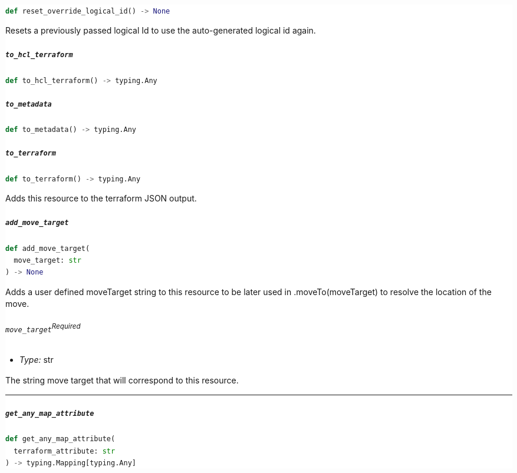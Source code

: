 ```python
def reset_override_logical_id() -> None
```

Resets a previously passed logical Id to use the auto-generated logical id again.

##### `to_hcl_terraform` <a name="to_hcl_terraform" id="@cdktf/provider-azurerm.webPubsubHub.WebPubsubHub.toHclTerraform"></a>

```python
def to_hcl_terraform() -> typing.Any
```

##### `to_metadata` <a name="to_metadata" id="@cdktf/provider-azurerm.webPubsubHub.WebPubsubHub.toMetadata"></a>

```python
def to_metadata() -> typing.Any
```

##### `to_terraform` <a name="to_terraform" id="@cdktf/provider-azurerm.webPubsubHub.WebPubsubHub.toTerraform"></a>

```python
def to_terraform() -> typing.Any
```

Adds this resource to the terraform JSON output.

##### `add_move_target` <a name="add_move_target" id="@cdktf/provider-azurerm.webPubsubHub.WebPubsubHub.addMoveTarget"></a>

```python
def add_move_target(
  move_target: str
) -> None
```

Adds a user defined moveTarget string to this resource to be later used in .moveTo(moveTarget) to resolve the location of the move.

###### `move_target`<sup>Required</sup> <a name="move_target" id="@cdktf/provider-azurerm.webPubsubHub.WebPubsubHub.addMoveTarget.parameter.moveTarget"></a>

- *Type:* str

The string move target that will correspond to this resource.

---

##### `get_any_map_attribute` <a name="get_any_map_attribute" id="@cdktf/provider-azurerm.webPubsubHub.WebPubsubHub.getAnyMapAttribute"></a>

```python
def get_any_map_attribute(
  terraform_attribute: str
) -> typing.Mapping[typing.Any]
```
